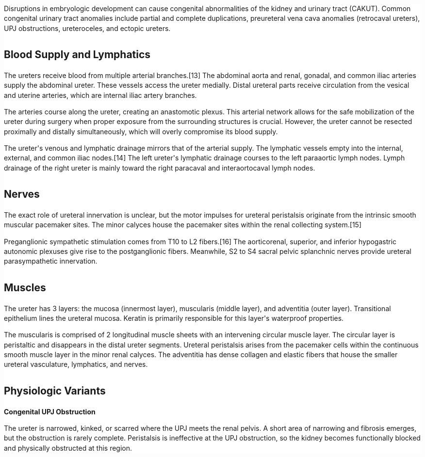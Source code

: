 Disruptions in embryologic development can cause congenital abnormalities of the kidney and urinary tract (CAKUT). Common congenital urinary tract anomalies include partial and complete duplications, preureteral vena cava anomalies (retrocaval ureters), UPJ obstructions, ureteroceles, and ectopic ureters. 

## Blood Supply and Lymphatics

The ureters receive blood from multiple arterial branches.[13] The abdominal aorta and renal, gonadal, and common iliac arteries supply the abdominal ureter. These vessels access the ureter medially. Distal ureteral parts receive circulation from the vesical and uterine arteries, which are internal iliac artery branches.

The arteries course along the ureter, creating an anastomotic plexus. This arterial network allows for the safe mobilization of the ureter during surgery when proper exposure from the surrounding structures is crucial. However, the ureter cannot be resected proximally and distally simultaneously, which will overly compromise its blood supply.

The ureter's venous and lymphatic drainage mirrors that of the arterial supply. The lymphatic vessels empty into the internal, external, and common iliac nodes.[14] The left ureter's lymphatic drainage courses to the left paraaortic lymph nodes. Lymph drainage of the right ureter is mainly toward the right paracaval and interaortocaval lymph nodes.

## Nerves

The exact role of ureteral innervation is unclear, but the motor impulses for ureteral peristalsis originate from the intrinsic smooth muscular pacemaker sites. The minor calyces house the pacemaker sites within the renal collecting system.[15]

Preganglionic sympathetic stimulation comes from T10 to L2 fibers.[16] The aorticorenal, superior, and inferior hypogastric autonomic plexuses give rise to the postganglionic fibers. Meanwhile, S2 to S4 sacral pelvic splanchnic nerves provide ureteral parasympathetic innervation.

## Muscles

The ureter has 3 layers: the mucosa (innermost layer), muscularis (middle layer), and adventitia (outer layer). Transitional epithelium lines the ureteral mucosa. Keratin is primarily responsible for this layer's waterproof properties.

The muscularis is comprised of 2 longitudinal muscle sheets with an intervening circular muscle layer. The circular layer is peristaltic and disappears in the distal ureter segments. Ureteral peristalsis arises from the pacemaker cells within the continuous smooth muscle layer in the minor renal calyces. The adventitia has dense collagen and elastic fibers that house the smaller ureteral vasculature, lymphatics, and nerves.

## Physiologic Variants

**Congenital UPJ Obstruction**

The ureter is narrowed, kinked, or scarred where the UPJ meets the renal pelvis. A short area of narrowing and fibrosis emerges, but the obstruction is rarely complete. Peristalsis is ineffective at the UPJ obstruction, so the kidney becomes functionally blocked and physically obstructed at this region.
